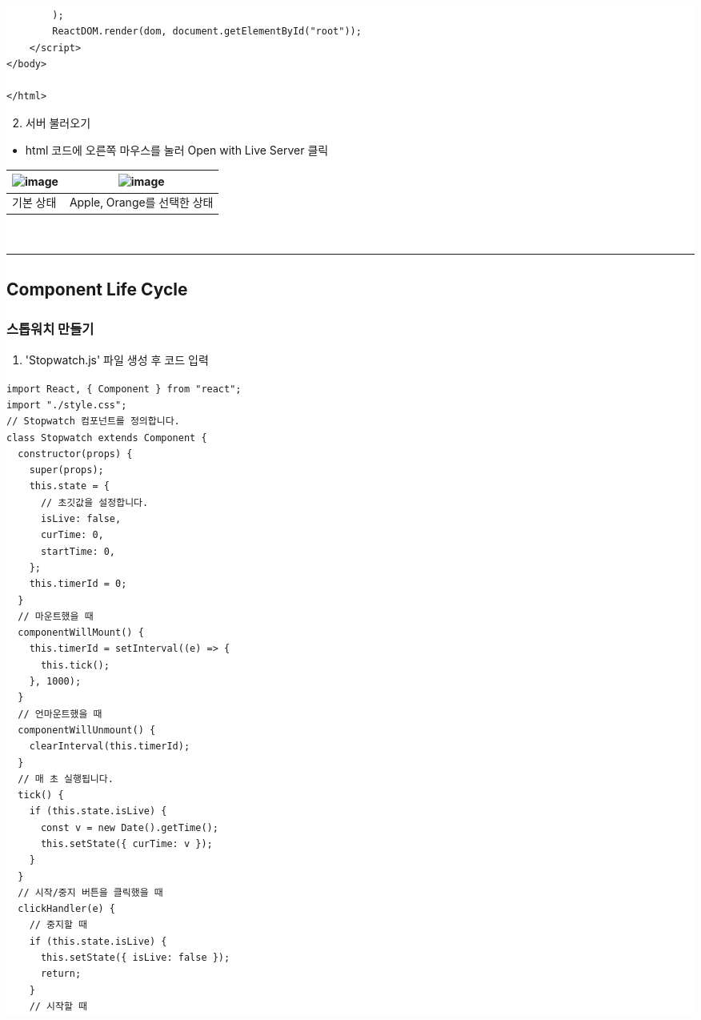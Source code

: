 ```
        );
        ReactDOM.render(dom, document.getElementById("root"));
    </script>
</body>

</html>
```

2. 서버 불러오기
- html 코드에 오른쪽 마우스를 눌러 Open with Live Server 클릭

![image](https://github.com/Gnyo/React/assets/102850495/5348b7e3-198d-47fb-bbee-e9906e45e665) | ![image](https://github.com/Gnyo/React/assets/102850495/72b0b3b8-722d-4ecb-9c4c-f112d119855f)
---| ---|
기본 상태 | Apple, Orange를 선택한 상태

<br>

---

## Component Life Cycle

### 스톱워치 만들기
1. 'Stopwatch.js' 파일 생성 후 코드 입력
```
import React, { Component } from "react";
import "./style.css";
// Stopwatch 컴포넌트를 정의합니다.
class Stopwatch extends Component {
  constructor(props) {
    super(props);
    this.state = {
      // 초깃값을 설정합니다.
      isLive: false,
      curTime: 0,
      startTime: 0,
    };
    this.timerId = 0;
  }
  // 마운트했을 때
  componentWillMount() {
    this.timerId = setInterval((e) => {
      this.tick();
    }, 1000);
  }
  // 언마운트했을 때
  componentWillUnmount() {
    clearInterval(this.timerId);
  }
  // 매 초 실행됩니다.
  tick() {
    if (this.state.isLive) {
      const v = new Date().getTime();
      this.setState({ curTime: v });
    }
  }
  // 시작/중지 버튼을 클릭했을 때
  clickHandler(e) {
    // 중지할 때
    if (this.state.isLive) {
      this.setState({ isLive: false });
      return;
    }
    // 시작할 때
```